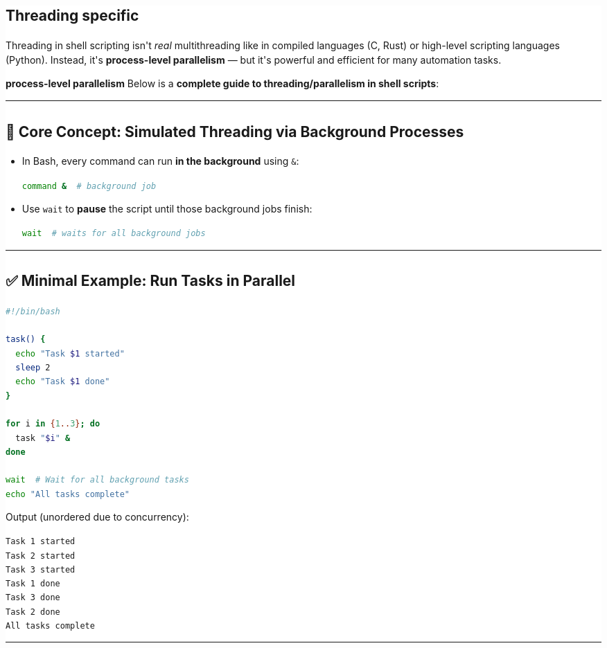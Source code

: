 
## Threading specific

Threading in shell scripting isn't *real* multithreading like in compiled
languages (C, Rust) or high-level scripting languages (Python). Instead, it's
**process-level parallelism** — but it's powerful and efficient for many
automation tasks.

 **process-level parallelism**
Below is a **complete guide to threading/parallelism in shell scripts**:

---

## 🧠 Core Concept: Simulated Threading via Background Processes

* In Bash, every command can run **in the background** using `&`:

  ```bash
  command &  # background job
  ```

* Use `wait` to **pause** the script until those background jobs finish:

  ```bash
  wait  # waits for all background jobs
  ```

---

## ✅ Minimal Example: Run Tasks in Parallel

```bash
#!/bin/bash

task() {
  echo "Task $1 started"
  sleep 2
  echo "Task $1 done"
}

for i in {1..3}; do
  task "$i" &
done

wait  # Wait for all background tasks
echo "All tasks complete"
```

Output (unordered due to concurrency):

```
Task 1 started
Task 2 started
Task 3 started
Task 1 done
Task 3 done
Task 2 done
All tasks complete
```

---